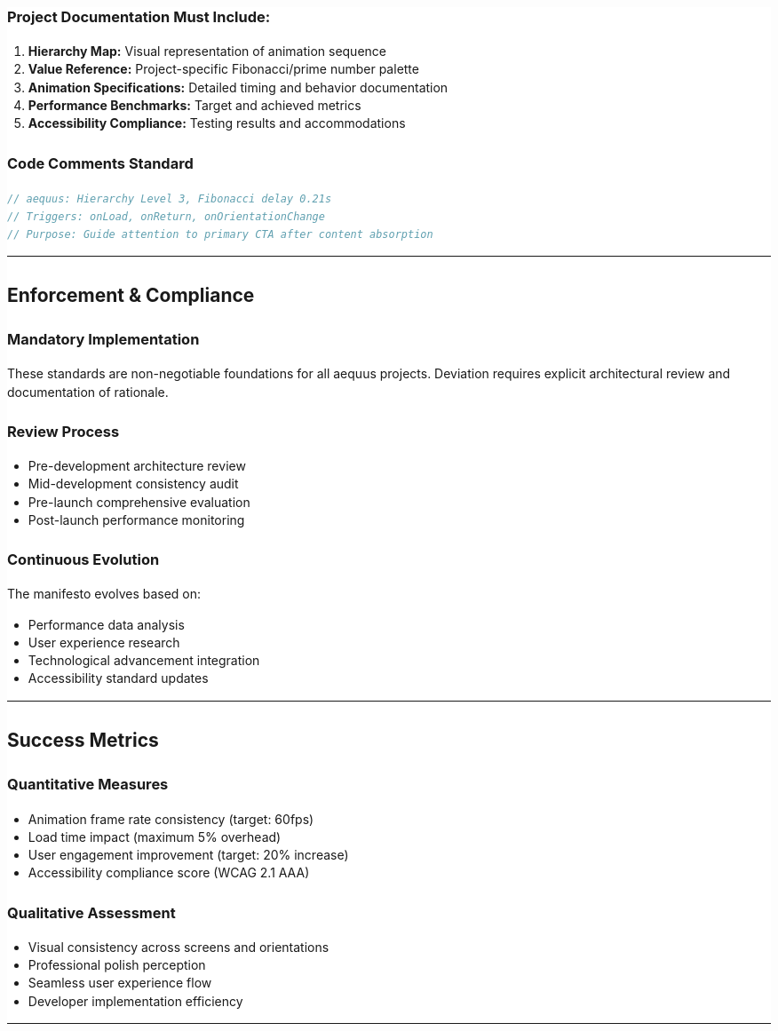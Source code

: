 ### Project Documentation Must Include:
1. **Hierarchy Map:** Visual representation of animation sequence
2. **Value Reference:** Project-specific Fibonacci/prime number palette
3. **Animation Specifications:** Detailed timing and behavior documentation
4. **Performance Benchmarks:** Target and achieved metrics
5. **Accessibility Compliance:** Testing results and accommodations

### Code Comments Standard
```javascript
// aequus: Hierarchy Level 3, Fibonacci delay 0.21s
// Triggers: onLoad, onReturn, onOrientationChange
// Purpose: Guide attention to primary CTA after content absorption
```

---

## Enforcement & Compliance

### Mandatory Implementation
These standards are non-negotiable foundations for all aequus projects. Deviation requires explicit architectural review and documentation of rationale.

### Review Process
- Pre-development architecture review
- Mid-development consistency audit
- Pre-launch comprehensive evaluation
- Post-launch performance monitoring

### Continuous Evolution
The manifesto evolves based on:
- Performance data analysis
- User experience research
- Technological advancement integration
- Accessibility standard updates

---

## Success Metrics

### Quantitative Measures
- Animation frame rate consistency (target: 60fps)
- Load time impact (maximum 5% overhead)
- User engagement improvement (target: 20% increase)
- Accessibility compliance score (WCAG 2.1 AAA)

### Qualitative Assessment
- Visual consistency across screens and orientations
- Professional polish perception
- Seamless user experience flow
- Developer implementation efficiency

---